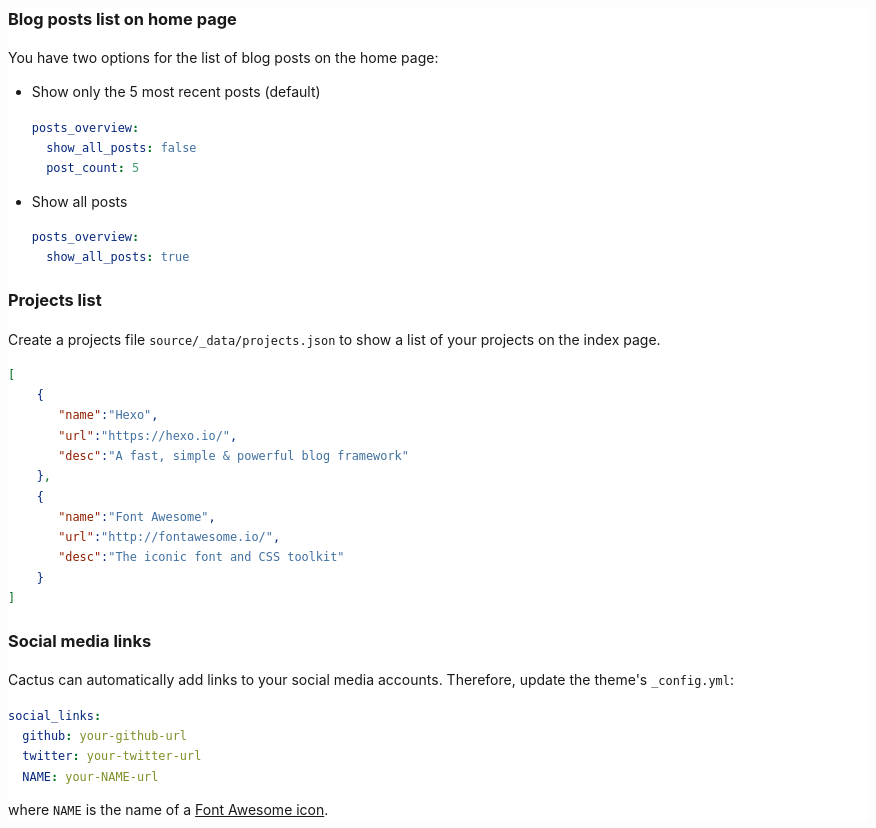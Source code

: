 
### Blog posts list on home page

You have two options for the list of blog posts on the home page:

  - Show only the 5 most recent posts (default)

    ```yml
    posts_overview:
      show_all_posts: false
      post_count: 5
    ```

  - Show all posts

    ```yml
    posts_overview:
      show_all_posts: true
    ```


### Projects list

Create a projects file `source/_data/projects.json` to show a list of your projects on the index page.

```json
[
    {
       "name":"Hexo",
       "url":"https://hexo.io/",
       "desc":"A fast, simple & powerful blog framework"
    },
    {
       "name":"Font Awesome",
       "url":"http://fontawesome.io/",
       "desc":"The iconic font and CSS toolkit"
    }
]
```


### Social media links

Cactus can automatically add links to your social media accounts.
Therefore, update the theme's `_config.yml`:

```yml
social_links:
  github: your-github-url
  twitter: your-twitter-url
  NAME: your-NAME-url
```

where `NAME` is the name of a [Font Awesome icon](https://fontawesome.com/icons?d=gallery&s=brands).
